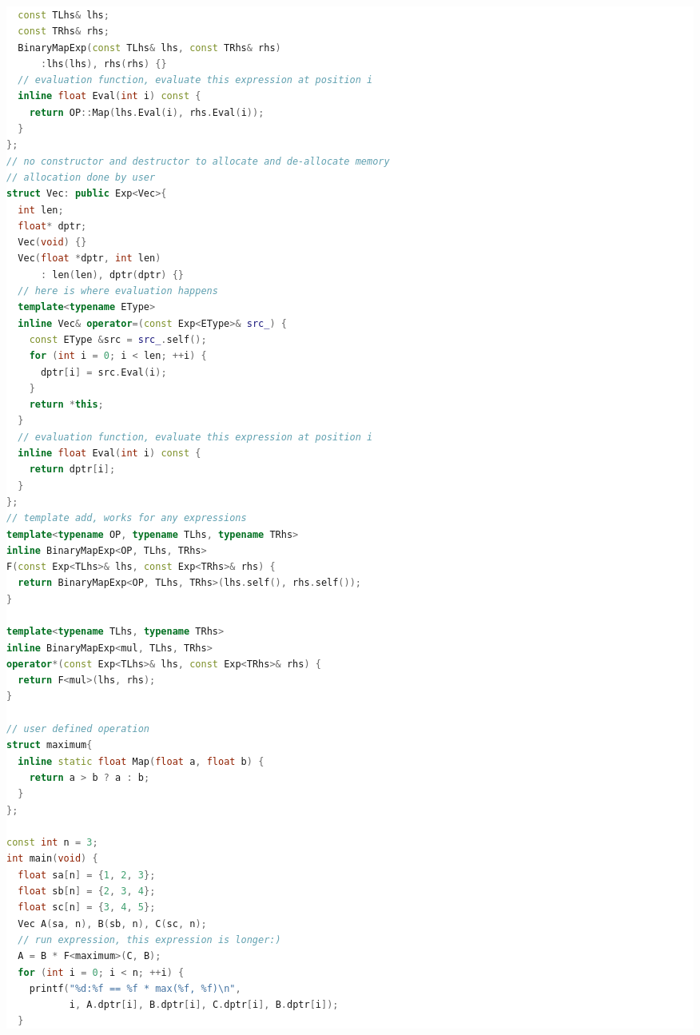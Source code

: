 ```c++
  const TLhs& lhs;
  const TRhs& rhs;
  BinaryMapExp(const TLhs& lhs, const TRhs& rhs)
      :lhs(lhs), rhs(rhs) {}
  // evaluation function, evaluate this expression at position i
  inline float Eval(int i) const {
    return OP::Map(lhs.Eval(i), rhs.Eval(i));
  }
};
// no constructor and destructor to allocate and de-allocate memory
// allocation done by user
struct Vec: public Exp<Vec>{
  int len;
  float* dptr;
  Vec(void) {}
  Vec(float *dptr, int len)
      : len(len), dptr(dptr) {}
  // here is where evaluation happens
  template<typename EType>
  inline Vec& operator=(const Exp<EType>& src_) {
    const EType &src = src_.self();
    for (int i = 0; i < len; ++i) {
      dptr[i] = src.Eval(i);
    }
    return *this;
  }
  // evaluation function, evaluate this expression at position i
  inline float Eval(int i) const {
    return dptr[i];
  }
};
// template add, works for any expressions
template<typename OP, typename TLhs, typename TRhs>
inline BinaryMapExp<OP, TLhs, TRhs>
F(const Exp<TLhs>& lhs, const Exp<TRhs>& rhs) {
  return BinaryMapExp<OP, TLhs, TRhs>(lhs.self(), rhs.self());
}

template<typename TLhs, typename TRhs>
inline BinaryMapExp<mul, TLhs, TRhs>
operator*(const Exp<TLhs>& lhs, const Exp<TRhs>& rhs) {
  return F<mul>(lhs, rhs);
}

// user defined operation
struct maximum{
  inline static float Map(float a, float b) {
    return a > b ? a : b;
  }
};

const int n = 3;
int main(void) {
  float sa[n] = {1, 2, 3};
  float sb[n] = {2, 3, 4};
  float sc[n] = {3, 4, 5};
  Vec A(sa, n), B(sb, n), C(sc, n);
  // run expression, this expression is longer:)
  A = B * F<maximum>(C, B);
  for (int i = 0; i < n; ++i) {
    printf("%d:%f == %f * max(%f, %f)\n",
           i, A.dptr[i], B.dptr[i], C.dptr[i], B.dptr[i]);
  }
```